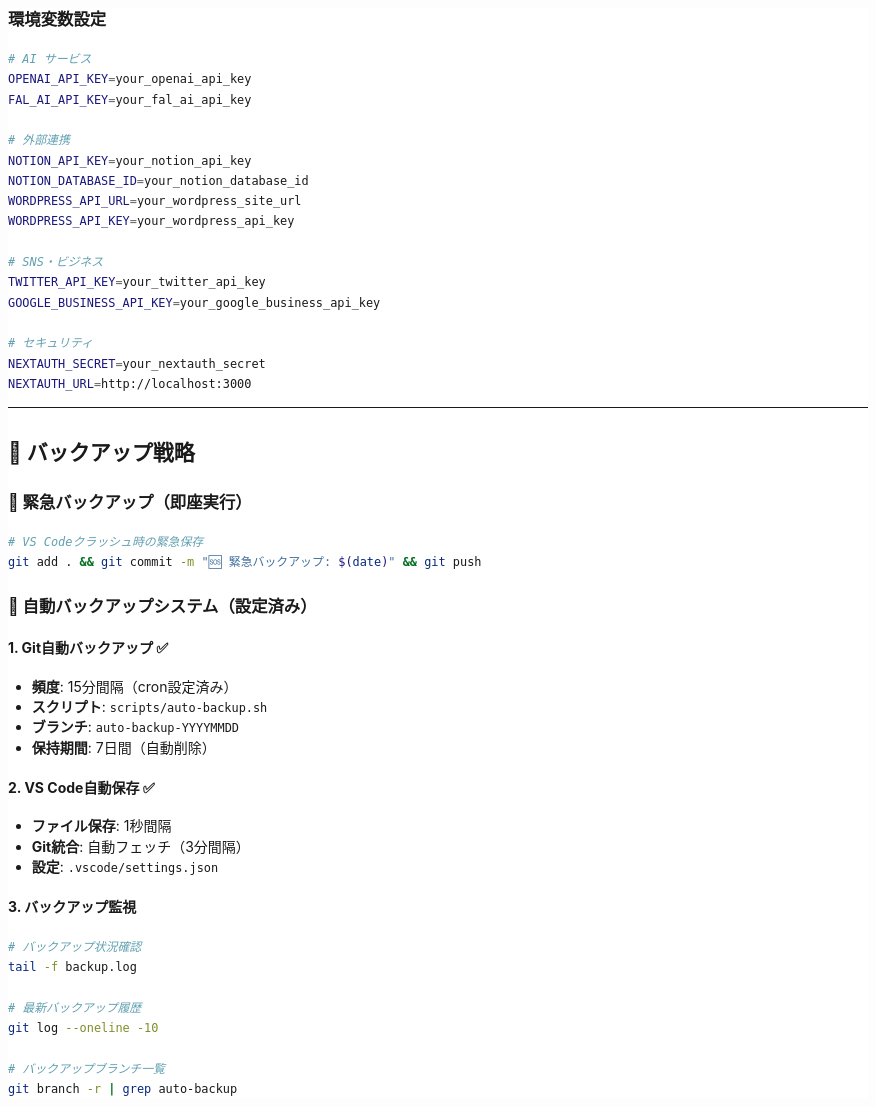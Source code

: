 ### 環境変数設定

```bash
# AI サービス
OPENAI_API_KEY=your_openai_api_key
FAL_AI_API_KEY=your_fal_ai_api_key

# 外部連携
NOTION_API_KEY=your_notion_api_key
NOTION_DATABASE_ID=your_notion_database_id
WORDPRESS_API_URL=your_wordpress_site_url
WORDPRESS_API_KEY=your_wordpress_api_key

# SNS・ビジネス
TWITTER_API_KEY=your_twitter_api_key
GOOGLE_BUSINESS_API_KEY=your_google_business_api_key

# セキュリティ
NEXTAUTH_SECRET=your_nextauth_secret
NEXTAUTH_URL=http://localhost:3000
```

---

## 💾 バックアップ戦略

### 🚨 緊急バックアップ（即座実行）

```bash
# VS Codeクラッシュ時の緊急保存
git add . && git commit -m "🆘 緊急バックアップ: $(date)" && git push
```

### 🔄 自動バックアップシステム（設定済み）

#### 1. Git自動バックアップ ✅
- **頻度**: 15分間隔（cron設定済み）
- **スクリプト**: `scripts/auto-backup.sh`
- **ブランチ**: `auto-backup-YYYYMMDD`
- **保持期間**: 7日間（自動削除）

#### 2. VS Code自動保存 ✅
- **ファイル保存**: 1秒間隔
- **Git統合**: 自動フェッチ（3分間隔）
- **設定**: `.vscode/settings.json`

#### 3. バックアップ監視

```bash
# バックアップ状況確認
tail -f backup.log

# 最新バックアップ履歴
git log --oneline -10

# バックアップブランチ一覧
git branch -r | grep auto-backup
```
